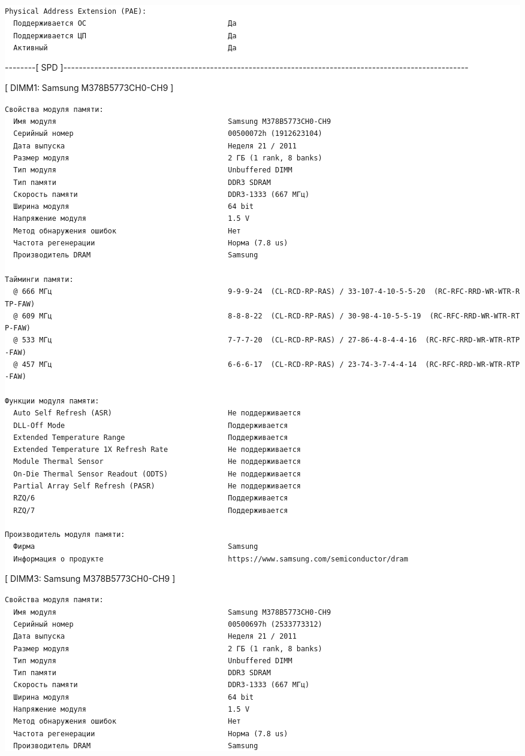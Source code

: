     Physical Address Extension (PAE):
      Поддерживается ОС                                 Да
      Поддерживается ЦП                                 Да
      Активный                                          Да


--------[ SPD ]---------------------------------------------------------------------------------------------------------

  [ DIMM1: Samsung M378B5773CH0-CH9 ]

    Свойства модуля памяти:
      Имя модуля                                        Samsung M378B5773CH0-CH9
      Серийный номер                                    00500072h (1912623104)
      Дата выпуска                                      Неделя 21 / 2011
      Размер модуля                                     2 ГБ (1 rank, 8 banks)
      Тип модуля                                        Unbuffered DIMM
      Тип памяти                                        DDR3 SDRAM
      Скорость памяти                                   DDR3-1333 (667 МГц)
      Ширина модуля                                     64 bit
      Напряжение модуля                                 1.5 V
      Метод обнаружения ошибок                          Нет
      Частота регенерации                               Норма (7.8 us)
      Производитель DRAM                                Samsung

    Тайминги памяти:
      @ 666 МГц                                         9-9-9-24  (CL-RCD-RP-RAS) / 33-107-4-10-5-5-20  (RC-RFC-RRD-WR-WTR-RTP-FAW)
      @ 609 МГц                                         8-8-8-22  (CL-RCD-RP-RAS) / 30-98-4-10-5-5-19  (RC-RFC-RRD-WR-WTR-RTP-FAW)
      @ 533 МГц                                         7-7-7-20  (CL-RCD-RP-RAS) / 27-86-4-8-4-4-16  (RC-RFC-RRD-WR-WTR-RTP-FAW)
      @ 457 МГц                                         6-6-6-17  (CL-RCD-RP-RAS) / 23-74-3-7-4-4-14  (RC-RFC-RRD-WR-WTR-RTP-FAW)

    Функции модуля памяти:
      Auto Self Refresh (ASR)                           Не поддерживается
      DLL-Off Mode                                      Поддерживается
      Extended Temperature Range                        Поддерживается
      Extended Temperature 1X Refresh Rate              Не поддерживается
      Module Thermal Sensor                             Не поддерживается
      On-Die Thermal Sensor Readout (ODTS)              Не поддерживается
      Partial Array Self Refresh (PASR)                 Не поддерживается
      RZQ/6                                             Поддерживается
      RZQ/7                                             Поддерживается

    Производитель модуля памяти:
      Фирма                                             Samsung
      Информация о продукте                             https://www.samsung.com/semiconductor/dram

  [ DIMM3: Samsung M378B5773CH0-CH9 ]

    Свойства модуля памяти:
      Имя модуля                                        Samsung M378B5773CH0-CH9
      Серийный номер                                    00500697h (2533773312)
      Дата выпуска                                      Неделя 21 / 2011
      Размер модуля                                     2 ГБ (1 rank, 8 banks)
      Тип модуля                                        Unbuffered DIMM
      Тип памяти                                        DDR3 SDRAM
      Скорость памяти                                   DDR3-1333 (667 МГц)
      Ширина модуля                                     64 bit
      Напряжение модуля                                 1.5 V
      Метод обнаружения ошибок                          Нет
      Частота регенерации                               Норма (7.8 us)
      Производитель DRAM                                Samsung
